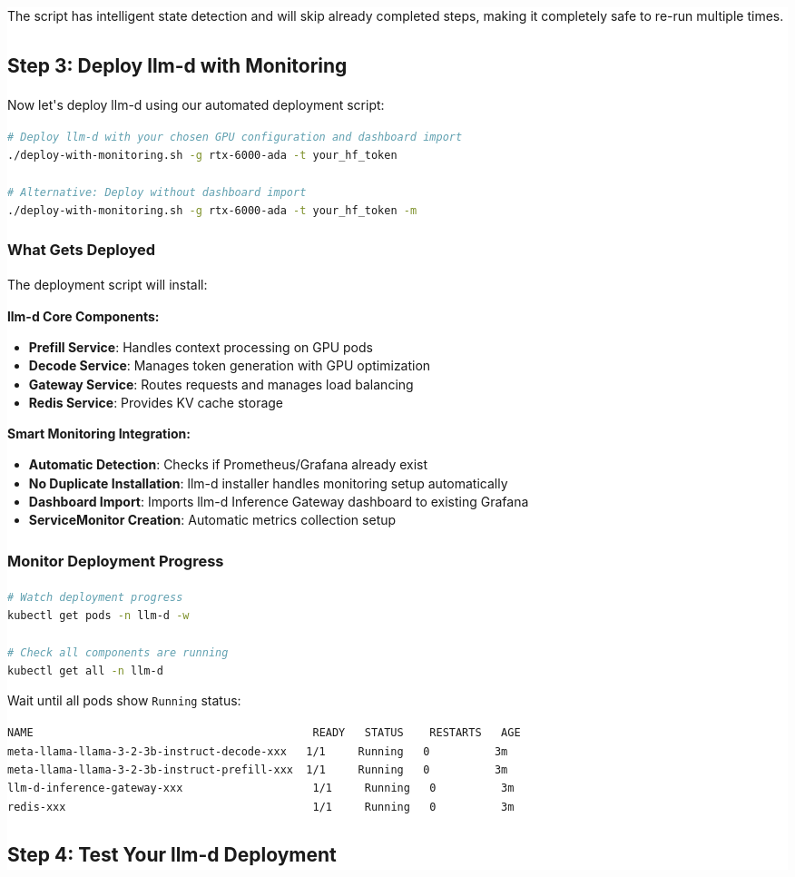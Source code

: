 The script has intelligent state detection and will skip already completed steps, making it completely safe to re-run multiple times.

## Step 3: Deploy llm-d with Monitoring

Now let's deploy llm-d using our automated deployment script:

```bash
# Deploy llm-d with your chosen GPU configuration and dashboard import
./deploy-with-monitoring.sh -g rtx-6000-ada -t your_hf_token

# Alternative: Deploy without dashboard import
./deploy-with-monitoring.sh -g rtx-6000-ada -t your_hf_token -m
```

### What Gets Deployed

The deployment script will install:

**llm-d Core Components:**

- **Prefill Service**: Handles context processing on GPU pods
- **Decode Service**: Manages token generation with GPU optimization
- **Gateway Service**: Routes requests and manages load balancing
- **Redis Service**: Provides KV cache storage

**Smart Monitoring Integration:**

- **Automatic Detection**: Checks if Prometheus/Grafana already exist
- **No Duplicate Installation**: llm-d installer handles monitoring setup automatically
- **Dashboard Import**: Imports llm-d Inference Gateway dashboard to existing Grafana
- **ServiceMonitor Creation**: Automatic metrics collection setup

### Monitor Deployment Progress

```bash
# Watch deployment progress
kubectl get pods -n llm-d -w

# Check all components are running
kubectl get all -n llm-d
```

Wait until all pods show `Running` status:

```bash
NAME                                           READY   STATUS    RESTARTS   AGE
meta-llama-llama-3-2-3b-instruct-decode-xxx   1/1     Running   0          3m
meta-llama-llama-3-2-3b-instruct-prefill-xxx  1/1     Running   0          3m
llm-d-inference-gateway-xxx                    1/1     Running   0          3m
redis-xxx                                      1/1     Running   0          3m
```

## Step 4: Test Your llm-d Deployment
